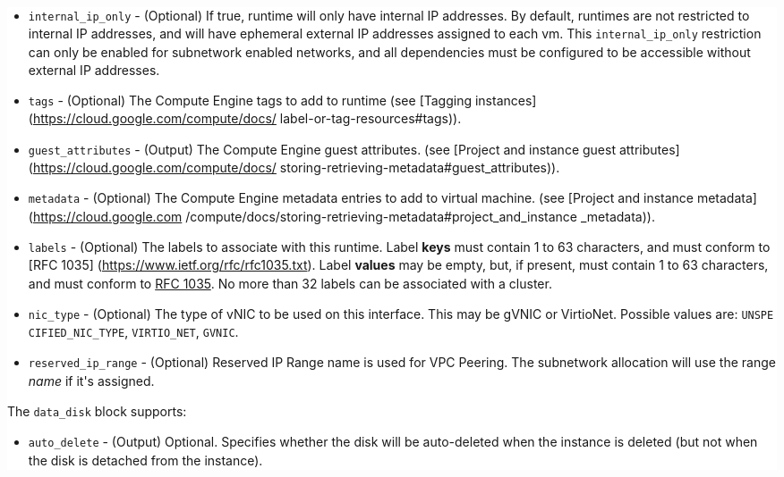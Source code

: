 * `internal_ip_only` -
  (Optional)
  If true, runtime will only have internal IP addresses. By default,
  runtimes are not restricted to internal IP addresses, and will
  have ephemeral external IP addresses assigned to each vm. This
  `internal_ip_only` restriction can only be enabled for subnetwork
  enabled networks, and all dependencies must be configured to be
  accessible without external IP addresses.

* `tags` -
  (Optional)
  The Compute Engine tags to add to runtime (see [Tagging instances]
  (https://cloud.google.com/compute/docs/
  label-or-tag-resources#tags)).

* `guest_attributes` -
  (Output)
  The Compute Engine guest attributes. (see [Project and instance
  guest attributes](https://cloud.google.com/compute/docs/
  storing-retrieving-metadata#guest_attributes)).

* `metadata` -
  (Optional)
  The Compute Engine metadata entries to add to virtual machine.
  (see [Project and instance metadata](https://cloud.google.com
  /compute/docs/storing-retrieving-metadata#project_and_instance
  _metadata)).

* `labels` -
  (Optional)
  The labels to associate with this runtime. Label **keys** must
  contain 1 to 63 characters, and must conform to [RFC 1035]
  (https://www.ietf.org/rfc/rfc1035.txt). Label **values** may be
  empty, but, if present, must contain 1 to 63 characters, and must
  conform to [RFC 1035](https://www.ietf.org/rfc/rfc1035.txt). No
  more than 32 labels can be associated with a cluster.

* `nic_type` -
  (Optional)
  The type of vNIC to be used on this interface. This may be gVNIC
  or VirtioNet.
  Possible values are: `UNSPECIFIED_NIC_TYPE`, `VIRTIO_NET`, `GVNIC`.

* `reserved_ip_range` -
  (Optional)
  Reserved IP Range name is used for VPC Peering. The
  subnetwork allocation will use the range *name* if it's assigned.


<a name="nested_data_disk"></a>The `data_disk` block supports:

* `auto_delete` -
  (Output)
  Optional. Specifies whether the disk will be auto-deleted
  when the instance is deleted (but not when the disk is
  detached from the instance).
